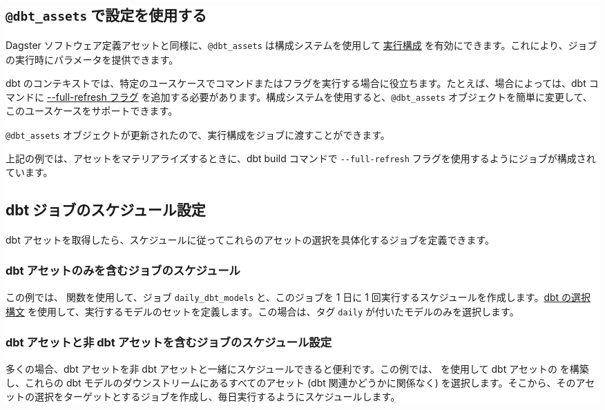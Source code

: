 ## `@dbt_assets` で設定を使用する

Dagster ソフトウェア定義アセットと同様に、`@dbt_assets` は構成システムを使用して [実行構成](/guides/operate/configuration/run-configuration) を有効にできます。これにより、ジョブの実行時にパラメータを提供できます。

dbt のコンテキストでは、特定のユースケースでコマンドまたはフラグを実行する場合に役立ちます。たとえば、場合によっては、dbt コマンドに [--full-refresh フラグ](https://docs.getdbt.com/reference/resource-configs/full_refresh) を追加する必要があります。構成システムを使用すると、`@dbt_assets` オブジェクトを簡単に変更して、このユースケースをサポートできます。

<CodeExample
  startAfter="start_config_dbt_assets"
  endBefore="end_config_dbt_assets"
  path="docs_snippets/docs_snippets/integrations/dbt/dbt.py"
/>

`@dbt_assets` オブジェクトが更新されたので、実行構成をジョブに渡すことができます。

<CodeExample
  startAfter="start_config_dbt_job"
  endBefore="end_config_dbt_job"
  path="docs_snippets/docs_snippets/integrations/dbt/dbt.py"
/>

上記の例では、アセットをマテリアライズするときに、dbt build コマンドで `--full-refresh` フラグを使用するようにジョブが構成されています。

## dbt ジョブのスケジュール設定

dbt アセットを取得したら、スケジュールに従ってこれらのアセットの選択を具体化するジョブを定義できます。

### dbt アセットのみを含むジョブのスケジュール

この例では、<PyObject section="libraries" module="dagster_dbt" object="build_schedule_from_dbt_selection" /> 関数を使用して、ジョブ `daily_dbt_models` と、このジョブを 1 日に 1 回実行するスケジュールを作成します。[dbt の選択構文](https://docs.getdbt.com/reference/node-selection/syntax#how-does-selection-work) を使用して、実行するモデルのセットを定義します。この場合は、タグ `daily` が付いたモデルのみを選択します。

<CodeExample
  startAfter="start_schedule_assets_dbt_only"
  endBefore="end_schedule_assets_dbt_only"
  path="docs_snippets/docs_snippets/integrations/dbt/dbt.py"
/>

### dbt アセットと非 dbt アセットを含むジョブのスケジュール設定

多くの場合、dbt アセットを非 dbt アセットと一緒にスケジュールできると便利です。この例では、<PyObject section="assets" module="dagster" object="AssetSelection" /> を使用して dbt アセットの <PyObject section="libraries" module="dagster_dbt" object="build_dbt_asset_selection" /> を構築し、これらの dbt モデルのダウンストリームにあるすべてのアセット (dbt 関連かどうかに関係なく) を選択します。そこから、そのアセットの選択をターゲットとするジョブを作成し、毎日実行するようにスケジュールします。

<CodeExample
  startAfter="start_schedule_assets_dbt_downstream"
  endBefore="end_schedule_assets_dbt_downstream"
  path="docs_snippets/docs_snippets/integrations/dbt/dbt.py"
/>
